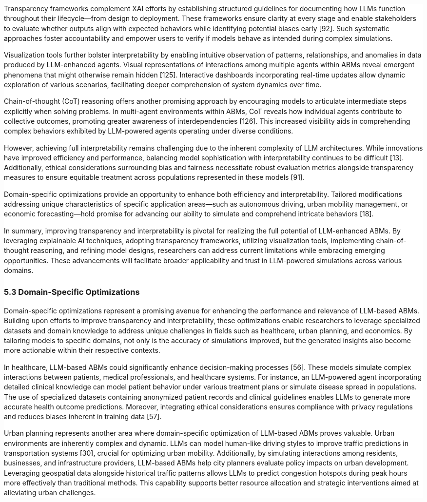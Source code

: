 Transparency frameworks complement XAI efforts by establishing structured guidelines for documenting how LLMs function throughout their lifecycle—from design to deployment. These frameworks ensure clarity at every stage and enable stakeholders to evaluate whether outputs align with expected behaviors while identifying potential biases early [92]. Such systematic approaches foster accountability and empower users to verify if models behave as intended during complex simulations.

Visualization tools further bolster interpretability by enabling intuitive observation of patterns, relationships, and anomalies in data produced by LLM-enhanced agents. Visual representations of interactions among multiple agents within ABMs reveal emergent phenomena that might otherwise remain hidden [125]. Interactive dashboards incorporating real-time updates allow dynamic exploration of various scenarios, facilitating deeper comprehension of system dynamics over time.

Chain-of-thought (CoT) reasoning offers another promising approach by encouraging models to articulate intermediate steps explicitly when solving problems. In multi-agent environments within ABMs, CoT reveals how individual agents contribute to collective outcomes, promoting greater awareness of interdependencies [126]. This increased visibility aids in comprehending complex behaviors exhibited by LLM-powered agents operating under diverse conditions.

However, achieving full interpretability remains challenging due to the inherent complexity of LLM architectures. While innovations have improved efficiency and performance, balancing model sophistication with interpretability continues to be difficult [13]. Additionally, ethical considerations surrounding bias and fairness necessitate robust evaluation metrics alongside transparency measures to ensure equitable treatment across populations represented in these models [91].

Domain-specific optimizations provide an opportunity to enhance both efficiency and interpretability. Tailored modifications addressing unique characteristics of specific application areas—such as autonomous driving, urban mobility management, or economic forecasting—hold promise for advancing our ability to simulate and comprehend intricate behaviors [18].

In summary, improving transparency and interpretability is pivotal for realizing the full potential of LLM-enhanced ABMs. By leveraging explainable AI techniques, adopting transparency frameworks, utilizing visualization tools, implementing chain-of-thought reasoning, and refining model designs, researchers can address current limitations while embracing emerging opportunities. These advancements will facilitate broader applicability and trust in LLM-powered simulations across various domains.

### 5.3 Domain-Specific Optimizations

Domain-specific optimizations represent a promising avenue for enhancing the performance and relevance of LLM-based ABMs. Building upon efforts to improve transparency and interpretability, these optimizations enable researchers to leverage specialized datasets and domain knowledge to address unique challenges in fields such as healthcare, urban planning, and economics. By tailoring models to specific domains, not only is the accuracy of simulations improved, but the generated insights also become more actionable within their respective contexts.

In healthcare, LLM-based ABMs could significantly enhance decision-making processes [56]. These models simulate complex interactions between patients, medical professionals, and healthcare systems. For instance, an LLM-powered agent incorporating detailed clinical knowledge can model patient behavior under various treatment plans or simulate disease spread in populations. The use of specialized datasets containing anonymized patient records and clinical guidelines enables LLMs to generate more accurate health outcome predictions. Moreover, integrating ethical considerations ensures compliance with privacy regulations and reduces biases inherent in training data [57].

Urban planning represents another area where domain-specific optimization of LLM-based ABMs proves valuable. Urban environments are inherently complex and dynamic. LLMs can model human-like driving styles to improve traffic predictions in transportation systems [30], crucial for optimizing urban mobility. Additionally, by simulating interactions among residents, businesses, and infrastructure providers, LLM-based ABMs help city planners evaluate policy impacts on urban development. Leveraging geospatial data alongside historical traffic patterns allows LLMs to predict congestion hotspots during peak hours more effectively than traditional methods. This capability supports better resource allocation and strategic interventions aimed at alleviating urban challenges.
